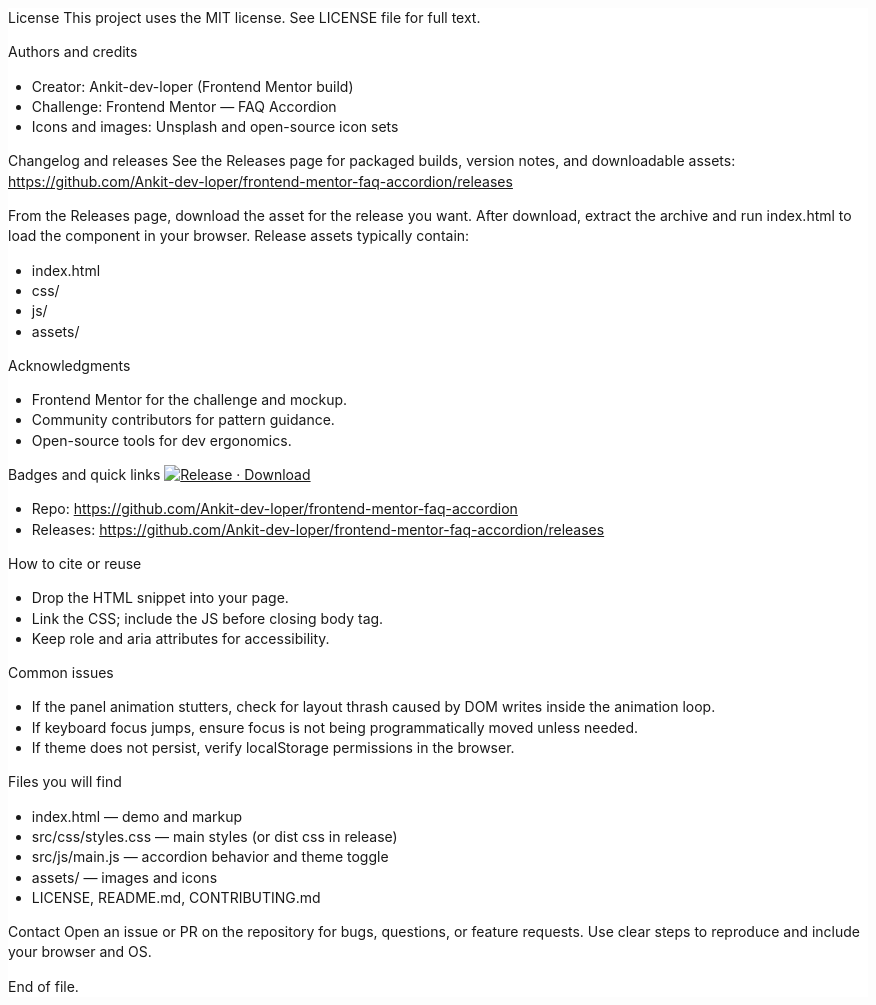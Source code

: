 License
This project uses the MIT license. See LICENSE file for full text.

Authors and credits
- Creator: Ankit-dev-loper (Frontend Mentor build)
- Challenge: Frontend Mentor — FAQ Accordion
- Icons and images: Unsplash and open-source icon sets

Changelog and releases
See the Releases page for packaged builds, version notes, and downloadable assets:
https://github.com/Ankit-dev-loper/frontend-mentor-faq-accordion/releases

From the Releases page, download the asset for the release you want. After download, extract the archive and run index.html to load the component in your browser. Release assets typically contain:
- index.html
- css/
- js/
- assets/

Acknowledgments
- Frontend Mentor for the challenge and mockup.
- Community contributors for pattern guidance.
- Open-source tools for dev ergonomics.

Badges and quick links
[![Release · Download](https://img.shields.io/badge/Releases-Visit%20Releases-brightgreen?logo=github)](https://github.com/Ankit-dev-loper/frontend-mentor-faq-accordion/releases)
- Repo: https://github.com/Ankit-dev-loper/frontend-mentor-faq-accordion
- Releases: https://github.com/Ankit-dev-loper/frontend-mentor-faq-accordion/releases

How to cite or reuse
- Drop the HTML snippet into your page.
- Link the CSS; include the JS before closing body tag.
- Keep role and aria attributes for accessibility.

Common issues
- If the panel animation stutters, check for layout thrash caused by DOM writes inside the animation loop.
- If keyboard focus jumps, ensure focus is not being programmatically moved unless needed.
- If theme does not persist, verify localStorage permissions in the browser.

Files you will find
- index.html — demo and markup
- src/css/styles.css — main styles (or dist css in release)
- src/js/main.js — accordion behavior and theme toggle
- assets/ — images and icons
- LICENSE, README.md, CONTRIBUTING.md

Contact
Open an issue or PR on the repository for bugs, questions, or feature requests. Use clear steps to reproduce and include your browser and OS.

End of file.
